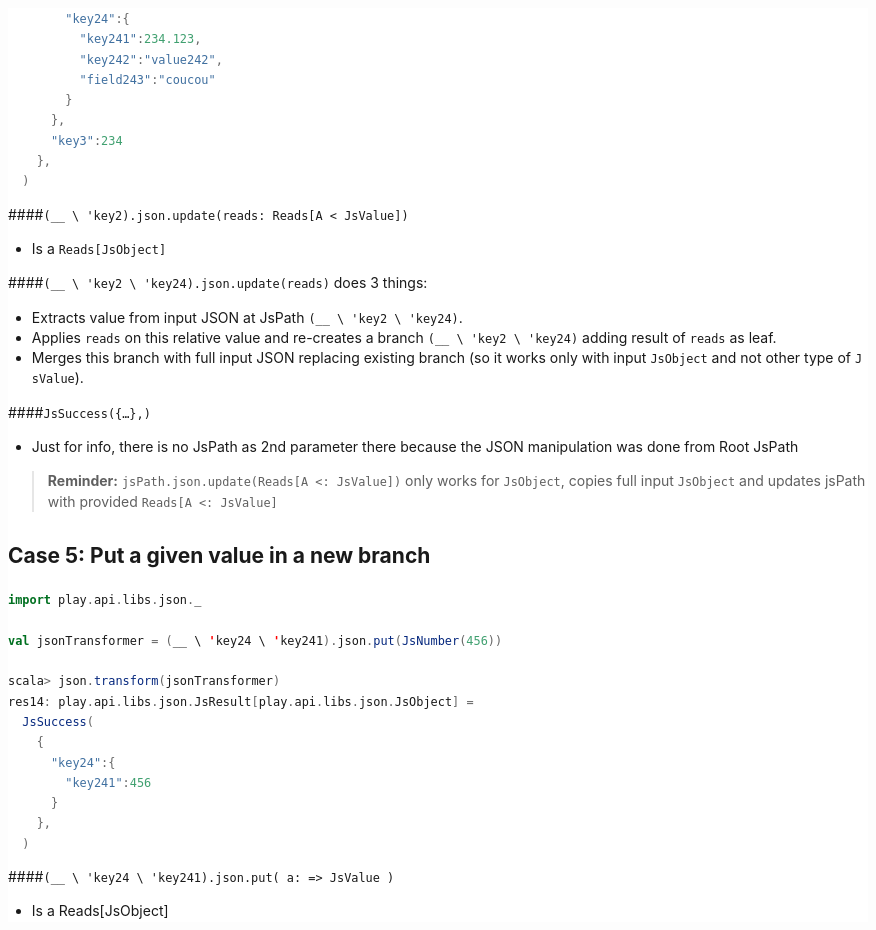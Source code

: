```scala
        "key24":{
          "key241":234.123,
          "key242":"value242",
          "field243":"coucou"
        }
      },
      "key3":234
    },
  )

```

####`(__ \ 'key2).json.update(reads: Reads[A < JsValue])`

- Is a `Reads[JsObject]`

####`(__ \ 'key2 \ 'key24).json.update(reads)` does 3 things:

- Extracts value from input JSON at JsPath `(__ \ 'key2 \ 'key24)`.
- Applies `reads` on this relative value and re-creates a branch `(__ \ 'key2 \ 'key24)` adding result of `reads` as leaf.
- Merges this branch with full input JSON replacing existing branch (so it works only with input `JsObject` and not other type of `JsValue`).

####`JsSuccess({…},)`

- Just for info, there is no JsPath as 2nd parameter there because the JSON manipulation was done from Root JsPath

> **Reminder:**
> `jsPath.json.update(Reads[A <: JsValue])` only works for `JsObject`, copies full input `JsObject` and updates jsPath with provided `Reads[A <: JsValue]`

## Case 5: Put a given value in a new branch

```scala
import play.api.libs.json._

val jsonTransformer = (__ \ 'key24 \ 'key241).json.put(JsNumber(456))

scala> json.transform(jsonTransformer)
res14: play.api.libs.json.JsResult[play.api.libs.json.JsObject] = 
  JsSuccess(
    {
      "key24":{
        "key241":456
      }
    },
  )

```

####`(__ \ 'key24 \ 'key241).json.put( a: => JsValue )`

- Is a Reads[JsObject]
